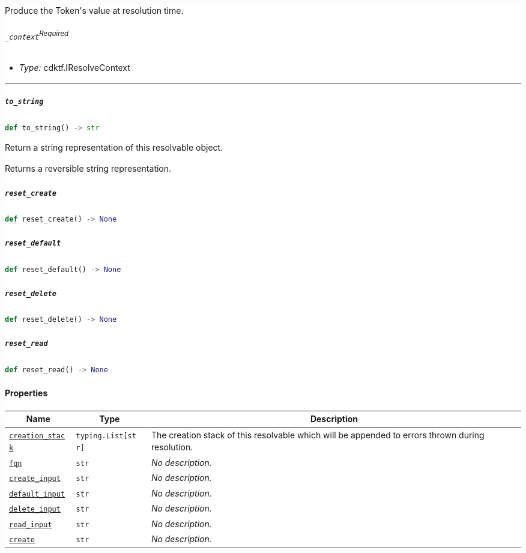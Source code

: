 Produce the Token's value at resolution time.

###### `_context`<sup>Required</sup> <a name="_context" id="@cdktf/provider-hcp.dnsForwardingRule.DnsForwardingRuleTimeoutsOutputReference.resolve.parameter._context"></a>

- *Type:* cdktf.IResolveContext

---

##### `to_string` <a name="to_string" id="@cdktf/provider-hcp.dnsForwardingRule.DnsForwardingRuleTimeoutsOutputReference.toString"></a>

```python
def to_string() -> str
```

Return a string representation of this resolvable object.

Returns a reversible string representation.

##### `reset_create` <a name="reset_create" id="@cdktf/provider-hcp.dnsForwardingRule.DnsForwardingRuleTimeoutsOutputReference.resetCreate"></a>

```python
def reset_create() -> None
```

##### `reset_default` <a name="reset_default" id="@cdktf/provider-hcp.dnsForwardingRule.DnsForwardingRuleTimeoutsOutputReference.resetDefault"></a>

```python
def reset_default() -> None
```

##### `reset_delete` <a name="reset_delete" id="@cdktf/provider-hcp.dnsForwardingRule.DnsForwardingRuleTimeoutsOutputReference.resetDelete"></a>

```python
def reset_delete() -> None
```

##### `reset_read` <a name="reset_read" id="@cdktf/provider-hcp.dnsForwardingRule.DnsForwardingRuleTimeoutsOutputReference.resetRead"></a>

```python
def reset_read() -> None
```


#### Properties <a name="Properties" id="Properties"></a>

| **Name** | **Type** | **Description** |
| --- | --- | --- |
| <code><a href="#@cdktf/provider-hcp.dnsForwardingRule.DnsForwardingRuleTimeoutsOutputReference.property.creationStack">creation_stack</a></code> | <code>typing.List[str]</code> | The creation stack of this resolvable which will be appended to errors thrown during resolution. |
| <code><a href="#@cdktf/provider-hcp.dnsForwardingRule.DnsForwardingRuleTimeoutsOutputReference.property.fqn">fqn</a></code> | <code>str</code> | *No description.* |
| <code><a href="#@cdktf/provider-hcp.dnsForwardingRule.DnsForwardingRuleTimeoutsOutputReference.property.createInput">create_input</a></code> | <code>str</code> | *No description.* |
| <code><a href="#@cdktf/provider-hcp.dnsForwardingRule.DnsForwardingRuleTimeoutsOutputReference.property.defaultInput">default_input</a></code> | <code>str</code> | *No description.* |
| <code><a href="#@cdktf/provider-hcp.dnsForwardingRule.DnsForwardingRuleTimeoutsOutputReference.property.deleteInput">delete_input</a></code> | <code>str</code> | *No description.* |
| <code><a href="#@cdktf/provider-hcp.dnsForwardingRule.DnsForwardingRuleTimeoutsOutputReference.property.readInput">read_input</a></code> | <code>str</code> | *No description.* |
| <code><a href="#@cdktf/provider-hcp.dnsForwardingRule.DnsForwardingRuleTimeoutsOutputReference.property.create">create</a></code> | <code>str</code> | *No description.* |